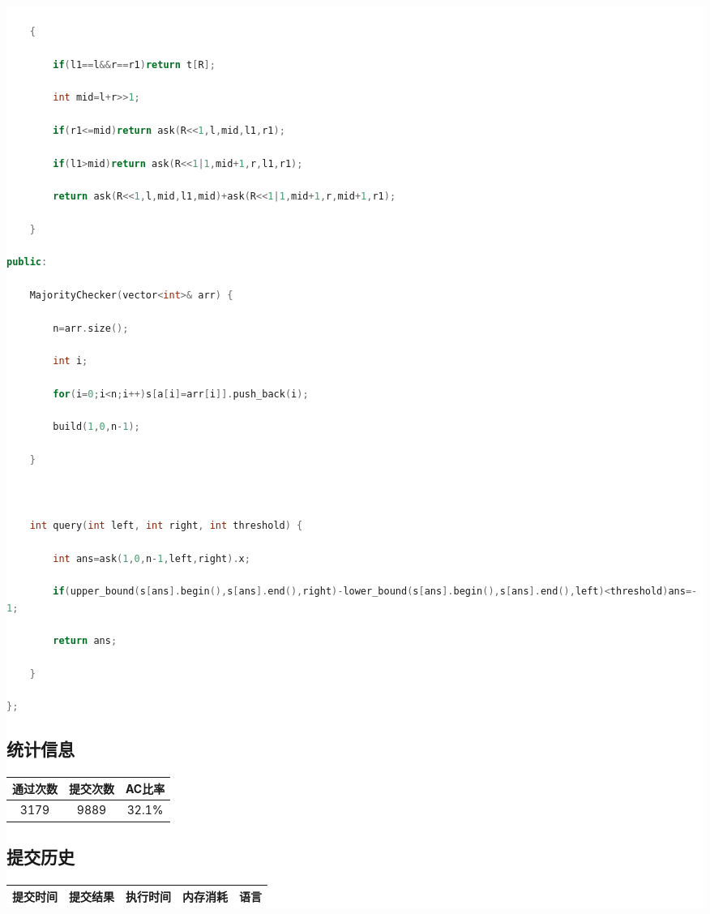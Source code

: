 ```cpp [-C++]

    {

        if(l1==l&&r==r1)return t[R];

        int mid=l+r>>1;

        if(r1<=mid)return ask(R<<1,l,mid,l1,r1);

        if(l1>mid)return ask(R<<1|1,mid+1,r,l1,r1);

        return ask(R<<1,l,mid,l1,mid)+ask(R<<1|1,mid+1,r,mid+1,r1);

    }

public:

    MajorityChecker(vector<int>& arr) {

        n=arr.size();

        int i;

        for(i=0;i<n;i++)s[a[i]=arr[i]].push_back(i);

        build(1,0,n-1);

    }

    

    int query(int left, int right, int threshold) {

        int ans=ask(1,0,n-1,left,right).x;

        if(upper_bound(s[ans].begin(),s[ans].end(),right)-lower_bound(s[ans].begin(),s[ans].end(),left)<threshold)ans=-1;

        return ans;

    }

};

```

## 统计信息
| 通过次数 | 提交次数 | AC比率 |
| :------: | :------: | :------: |
|    3179    |    9889    |   32.1%   |

## 提交历史
| 提交时间 | 提交结果 | 执行时间 |  内存消耗  | 语言 |
| :------: | :------: | :------: | :--------: | :--------: |
